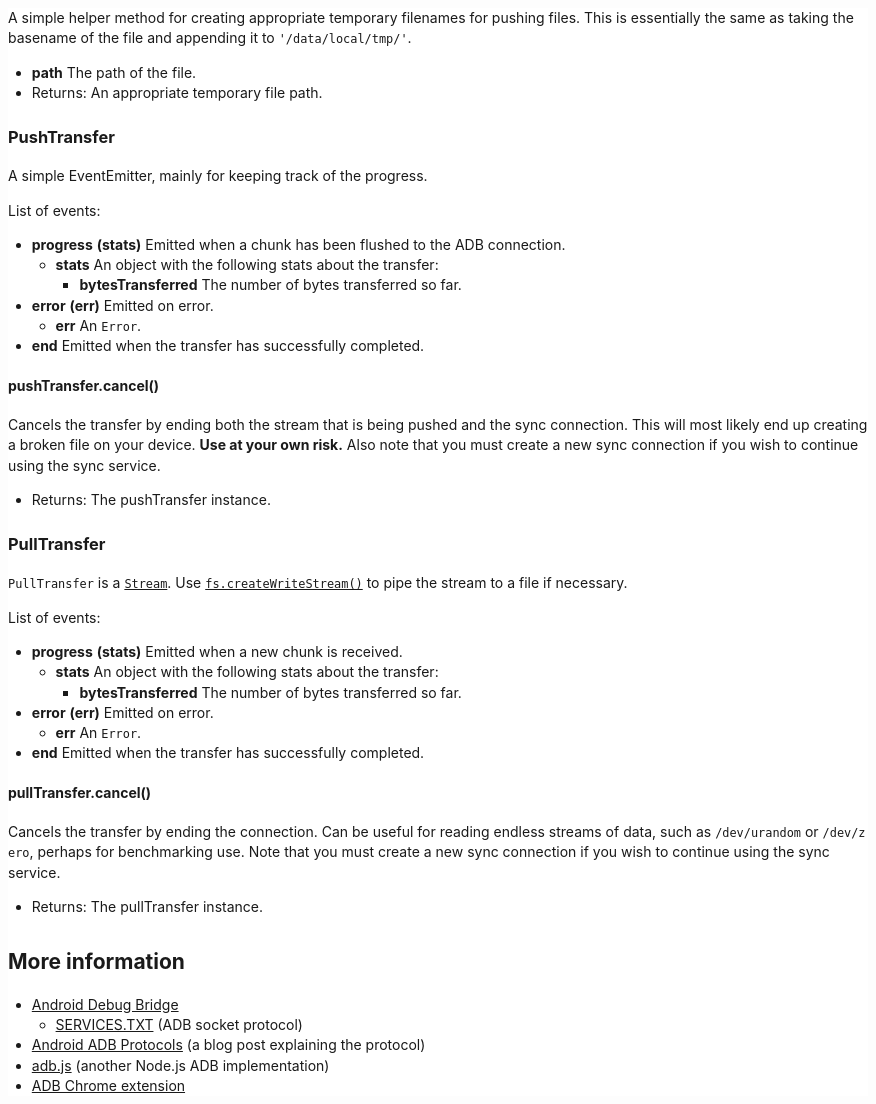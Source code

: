 A simple helper method for creating appropriate temporary filenames for pushing files. This is essentially the same as taking the basename of the file and appending it to `'/data/local/tmp/'`.

* **path** The path of the file.
* Returns: An appropriate temporary file path.

### PushTransfer

A simple EventEmitter, mainly for keeping track of the progress.

List of events:

* **progress** **(stats)** Emitted when a chunk has been flushed to the ADB connection.
    - **stats** An object with the following stats about the transfer:
        * **bytesTransferred** The number of bytes transferred so far.
* **error** **(err)** Emitted on error.
    - **err** An `Error`.
* **end** Emitted when the transfer has successfully completed.

#### pushTransfer.cancel()

Cancels the transfer by ending both the stream that is being pushed and the sync connection. This will most likely end up creating a broken file on your device. **Use at your own risk.** Also note that you must create a new sync connection if you wish to continue using the sync service.

* Returns: The pushTransfer instance.

### PullTransfer

`PullTransfer` is a [`Stream`][node-stream]. Use [`fs.createWriteStream()`][node-fs] to pipe the stream to a file if necessary.

List of events:

* **progress** **(stats)** Emitted when a new chunk is received.
    - **stats** An object with the following stats about the transfer:
        * **bytesTransferred** The number of bytes transferred so far.
* **error** **(err)** Emitted on error.
    - **err** An `Error`.
* **end** Emitted when the transfer has successfully completed.

#### pullTransfer.cancel()

Cancels the transfer by ending the connection. Can be useful for reading endless streams of data, such as `/dev/urandom` or `/dev/zero`, perhaps for benchmarking use. Note that you must create a new sync connection if you wish to continue using the sync service.

* Returns: The pullTransfer instance.

## More information

* [Android Debug Bridge][adb-site]
    - [SERVICES.TXT][adb-services] (ADB socket protocol)
* [Android ADB Protocols][adb-protocols] (a blog post explaining the protocol)
* [adb.js][adb-js] (another Node.js ADB implementation)
* [ADB Chrome extension][chrome-adb]


[nodejs]: <http://nodejs.org/>
[coffeescript]: <http://coffeescript.org/>
[npm]: <https://npmjs.org/>
[adb-js]: <https://github.com/flier/adb.js>
[adb-site]: <http://developer.android.com/tools/help/adb.html>
[adb-services]: <https://github.com/android/platform_system_core/blob/master/adb/SERVICES.TXT>
[adb-protocols]: <http://blogs.kgsoft.co.uk/2013_03_15_prg.htm>
[file_sync_service.h]: <https://github.com/android/platform_system_core/blob/master/adb/file_sync_service.h>
[chrome-adb]: <https://chrome.google.com/webstore/detail/adb/dpngiggdglpdnjdoaefidgiigpemgage>
[node-debug]: <https://npmjs.org/package/debug>
[net-connect]: <http://nodejs.org/api/net.html#net_net_connect_options_connectionlistener>
[node-events]: <http://nodejs.org/api/events.html>
[node-stream]: <http://nodejs.org/api/stream.html>
[node-net]: <http://nodejs.org/api/net.html>
[node-fs]: <http://nodejs.org/api/fs.html>
[node-fs-stats]: <http://nodejs.org/api/fs.html#fs_class_fs_stats>
[node-gm]: <https://github.com/aheckmann/gm>
[graphicsmagick]: <http://www.graphicsmagick.org/>
[imagemagick]: <http://www.imagemagick.org/>
[adbkit-logcat]: <https://npmjs.org/package/adbkit-logcat>
[adbkit-monkey]: <https://npmjs.org/package/adbkit-monkey>